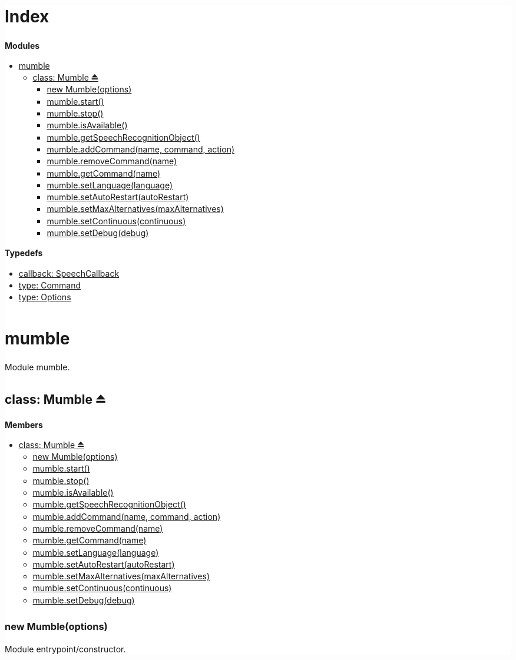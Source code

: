 # Index

**Modules**

* [mumble](#module_mumble)
  * [class: Mumble ⏏](#exp_module_mumble)
    * [new Mumble(options)](#exp_new_module_mumble)
    * [mumble.start()](#module_mumble#start)
    * [mumble.stop()](#module_mumble#stop)
    * [mumble.isAvailable()](#module_mumble#isAvailable)
    * [mumble.getSpeechRecognitionObject()](#module_mumble#getSpeechRecognitionObject)
    * [mumble.addCommand(name, command, action)](#module_mumble#addCommand)
    * [mumble.removeCommand(name)](#module_mumble#removeCommand)
    * [mumble.getCommand(name)](#module_mumble#getCommand)
    * [mumble.setLanguage(language)](#module_mumble#setLanguage)
    * [mumble.setAutoRestart(autoRestart)](#module_mumble#setAutoRestart)
    * [mumble.setMaxAlternatives(maxAlternatives)](#module_mumble#setMaxAlternatives)
    * [mumble.setContinuous(continuous)](#module_mumble#setContinuous)
    * [mumble.setDebug(debug)](#module_mumble#setDebug)

**Typedefs**

* [callback: SpeechCallback](#SpeechCallback)
* [type: Command](#Command)
* [type: Options](#Options)
 
<a name="module_mumble"></a>
# mumble
Module mumble.

<a name="exp_module_mumble"></a>
## class: Mumble ⏏
**Members**

* [class: Mumble ⏏](#exp_module_mumble)
  * [new Mumble(options)](#exp_new_module_mumble)
  * [mumble.start()](#module_mumble#start)
  * [mumble.stop()](#module_mumble#stop)
  * [mumble.isAvailable()](#module_mumble#isAvailable)
  * [mumble.getSpeechRecognitionObject()](#module_mumble#getSpeechRecognitionObject)
  * [mumble.addCommand(name, command, action)](#module_mumble#addCommand)
  * [mumble.removeCommand(name)](#module_mumble#removeCommand)
  * [mumble.getCommand(name)](#module_mumble#getCommand)
  * [mumble.setLanguage(language)](#module_mumble#setLanguage)
  * [mumble.setAutoRestart(autoRestart)](#module_mumble#setAutoRestart)
  * [mumble.setMaxAlternatives(maxAlternatives)](#module_mumble#setMaxAlternatives)
  * [mumble.setContinuous(continuous)](#module_mumble#setContinuous)
  * [mumble.setDebug(debug)](#module_mumble#setDebug)

<a name="exp_new_module_mumble"></a>
### new Mumble(options)
Module entrypoint/constructor.
